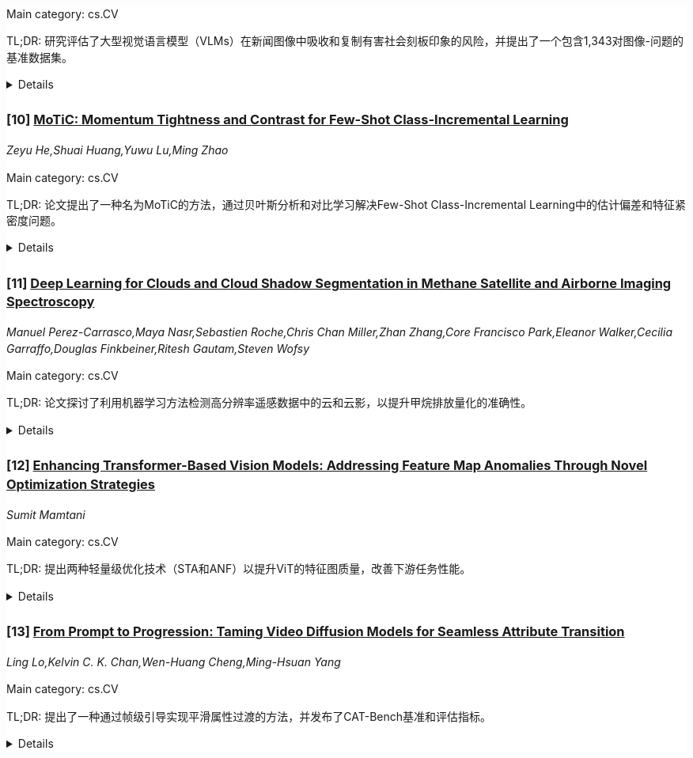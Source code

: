 Main category: cs.CV

TL;DR: 研究评估了大型视觉语言模型（VLMs）在新闻图像中吸收和复制有害社会刻板印象的风险，并提出了一个包含1,343对图像-问题的基准数据集。


<details><summary>Details</summary></details>


### [10] [MoTiC: Momentum Tightness and Contrast for Few-Shot Class-Incremental Learning](https://arxiv.org/abs/2509.19664)
*Zeyu He,Shuai Huang,Yuwu Lu,Ming Zhao*

Main category: cs.CV

TL;DR: 论文提出了一种名为MoTiC的方法，通过贝叶斯分析和对比学习解决Few-Shot Class-Incremental Learning中的估计偏差和特征紧密度问题。


<details><summary>Details</summary></details>


### [11] [Deep Learning for Clouds and Cloud Shadow Segmentation in Methane Satellite and Airborne Imaging Spectroscopy](https://arxiv.org/abs/2509.19665)
*Manuel Perez-Carrasco,Maya Nasr,Sebastien Roche,Chris Chan Miller,Zhan Zhang,Core Francisco Park,Eleanor Walker,Cecilia Garraffo,Douglas Finkbeiner,Ritesh Gautam,Steven Wofsy*

Main category: cs.CV

TL;DR: 论文探讨了利用机器学习方法检测高分辨率遥感数据中的云和云影，以提升甲烷排放量化的准确性。


<details><summary>Details</summary></details>


### [12] [Enhancing Transformer-Based Vision Models: Addressing Feature Map Anomalies Through Novel Optimization Strategies](https://arxiv.org/abs/2509.19687)
*Sumit Mamtani*

Main category: cs.CV

TL;DR: 提出两种轻量级优化技术（STA和ANF）以提升ViT的特征图质量，改善下游任务性能。


<details><summary>Details</summary></details>


### [13] [From Prompt to Progression: Taming Video Diffusion Models for Seamless Attribute Transition](https://arxiv.org/abs/2509.19690)
*Ling Lo,Kelvin C. K. Chan,Wen-Huang Cheng,Ming-Hsuan Yang*

Main category: cs.CV

TL;DR: 提出了一种通过帧级引导实现平滑属性过渡的方法，并发布了CAT-Bench基准和评估指标。


<details><summary>Details</summary></details>

